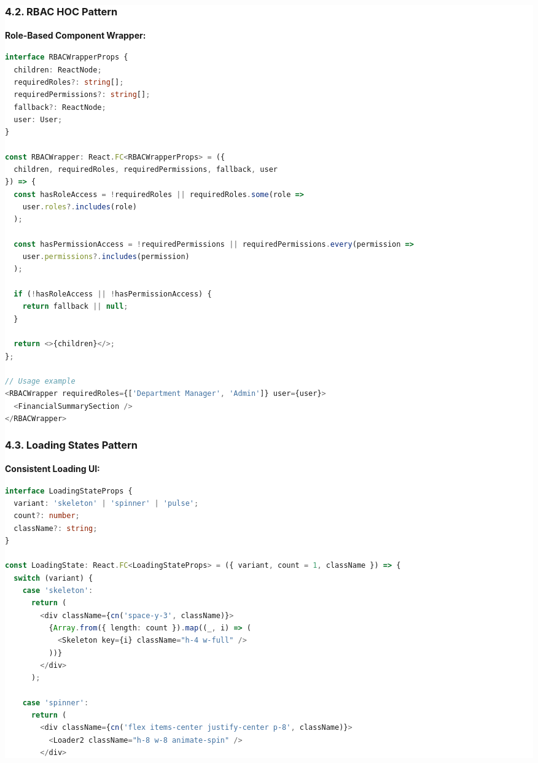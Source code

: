 ```typescript
```

### 4.2. RBAC HOC Pattern

**Role-Based Component Wrapper:**
```typescript
interface RBACWrapperProps {
  children: ReactNode;
  requiredRoles?: string[];
  requiredPermissions?: string[];
  fallback?: ReactNode;
  user: User;
}

const RBACWrapper: React.FC<RBACWrapperProps> = ({
  children, requiredRoles, requiredPermissions, fallback, user
}) => {
  const hasRoleAccess = !requiredRoles || requiredRoles.some(role => 
    user.roles?.includes(role)
  );
  
  const hasPermissionAccess = !requiredPermissions || requiredPermissions.every(permission =>
    user.permissions?.includes(permission)
  );
  
  if (!hasRoleAccess || !hasPermissionAccess) {
    return fallback || null;
  }
  
  return <>{children}</>;
};

// Usage example
<RBACWrapper requiredRoles={['Department Manager', 'Admin']} user={user}>
  <FinancialSummarySection />
</RBACWrapper>
```

### 4.3. Loading States Pattern

**Consistent Loading UI:**
```typescript
interface LoadingStateProps {
  variant: 'skeleton' | 'spinner' | 'pulse';
  count?: number;
  className?: string;
}

const LoadingState: React.FC<LoadingStateProps> = ({ variant, count = 1, className }) => {
  switch (variant) {
    case 'skeleton':
      return (
        <div className={cn('space-y-3', className)}>
          {Array.from({ length: count }).map((_, i) => (
            <Skeleton key={i} className="h-4 w-full" />
          ))}
        </div>
      );
      
    case 'spinner':
      return (
        <div className={cn('flex items-center justify-center p-8', className)}>
          <Loader2 className="h-8 w-8 animate-spin" />
        </div>
```